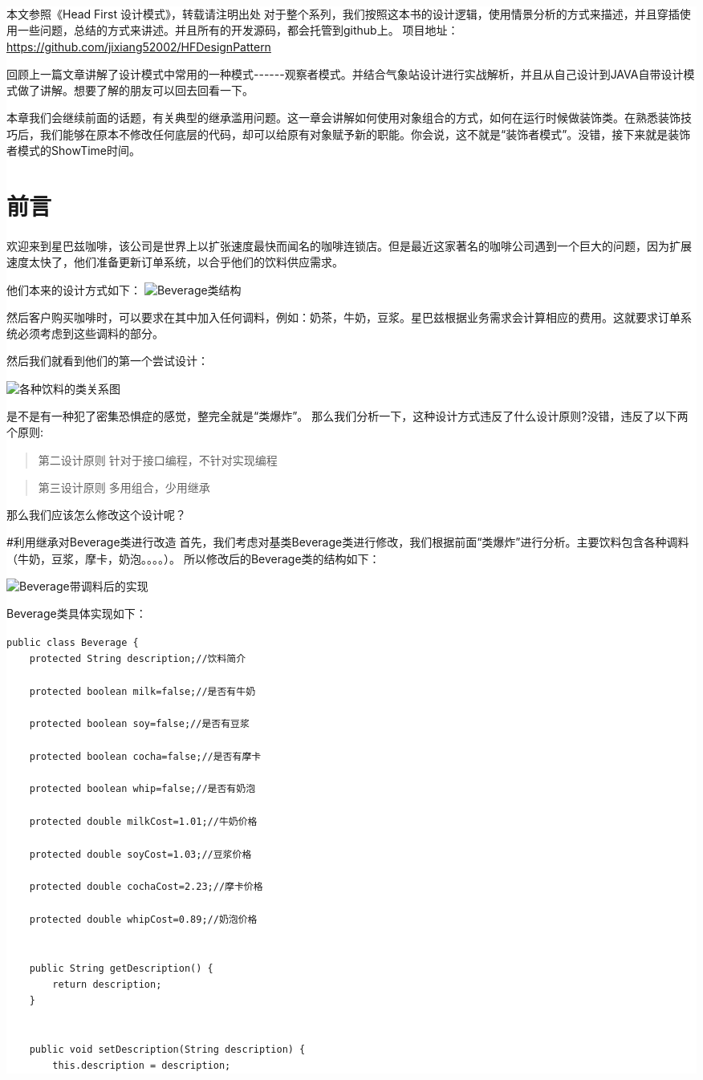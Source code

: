 本文参照《Head First 设计模式》，转载请注明出处
对于整个系列，我们按照这本书的设计逻辑，使用情景分析的方式来描述，并且穿插使用一些问题，总结的方式来讲述。并且所有的开发源码，都会托管到github上。
项目地址：https://github.com/jixiang52002/HFDesignPattern

回顾上一篇文章讲解了设计模式中常用的一种模式------观察者模式。并结合气象站设计进行实战解析，并且从自己设计到JAVA自带设计模式做了讲解。想要了解的朋友可以回去回看一下。

本章我们会继续前面的话题，有关典型的继承滥用问题。这一章会讲解如何使用对象组合的方式，如何在运行时候做装饰类。在熟悉装饰技巧后，我们能够在原本不修改任何底层的代码，却可以给原有对象赋予新的职能。你会说，这不就是“装饰者模式”。没错，接下来就是装饰者模式的ShowTime时间。

# 前言
欢迎来到星巴兹咖啡，该公司是世界上以扩张速度最快而闻名的咖啡连锁店。但是最近这家著名的咖啡公司遇到一个巨大的问题，因为扩展速度太快了，他们准备更新订单系统，以合乎他们的饮料供应需求。

他们本来的设计方式如下：
![Beverage类结构](https://upload-images.jianshu.io/upload_images/2326194-bc6c1196cd174e8a.png?imageMogr2/auto-orient/strip%7CimageView2/2/w/1240)

然后客户购买咖啡时，可以要求在其中加入任何调料，例如：奶茶，牛奶，豆浆。星巴兹根据业务需求会计算相应的费用。这就要求订单系统必须考虑到这些调料的部分。

然后我们就看到他们的第一个尝试设计：

![各种饮料的类关系图](https://upload-images.jianshu.io/upload_images/2326194-62802e17429bf8d4.png?imageMogr2/auto-orient/strip%7CimageView2/2/w/1240)

是不是有一种犯了密集恐惧症的感觉，整完全就是“类爆炸”。
那么我们分析一下，这种设计方式违反了什么设计原则?没错，违反了以下两个原则:
>第二设计原则
针对于接口编程，不针对实现编程

>第三设计原则
多用组合，少用继承

那么我们应该怎么修改这个设计呢？

#利用继承对Beverage类进行改造
首先，我们考虑对基类Beverage类进行修改，我们根据前面“类爆炸”进行分析。主要饮料包含各种调料（牛奶，豆浆，摩卡，奶泡。。。。）。
所以修改后的Beverage类的结构如下：

![Beverage带调料后的实现](https://upload-images.jianshu.io/upload_images/2326194-67bd45aac40a781b.png?imageMogr2/auto-orient/strip%7CimageView2/2/w/1240)

Beverage类具体实现如下：
```
public class Beverage {
    protected String description;//饮料简介
    
    protected boolean milk=false;//是否有牛奶
    
    protected boolean soy=false;//是否有豆浆
    
    protected boolean cocha=false;//是否有摩卡
    
    protected boolean whip=false;//是否有奶泡
    
    protected double milkCost=1.01;//牛奶价格
    
    protected double soyCost=1.03;//豆浆价格
    
    protected double cochaCost=2.23;//摩卡价格
    
    protected double whipCost=0.89;//奶泡价格
    
    
    public String getDescription() {
        return description;
    }


    public void setDescription(String description) {
        this.description = description;
```
